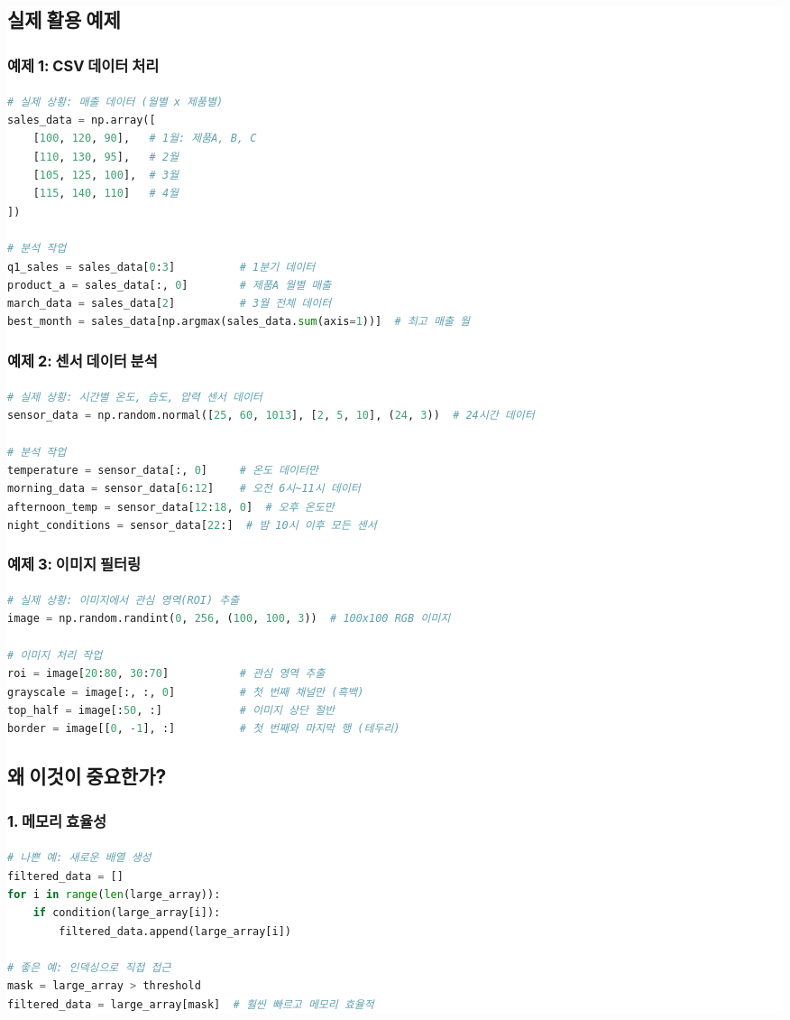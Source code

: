 ## 실제 활용 예제

### 예제 1: CSV 데이터 처리
```python
# 실제 상황: 매출 데이터 (월별 x 제품별)
sales_data = np.array([
    [100, 120, 90],   # 1월: 제품A, B, C
    [110, 130, 95],   # 2월
    [105, 125, 100],  # 3월
    [115, 140, 110]   # 4월
])

# 분석 작업
q1_sales = sales_data[0:3]          # 1분기 데이터
product_a = sales_data[:, 0]        # 제품A 월별 매출
march_data = sales_data[2]          # 3월 전체 데이터
best_month = sales_data[np.argmax(sales_data.sum(axis=1))]  # 최고 매출 월
```

### 예제 2: 센서 데이터 분석
```python
# 실제 상황: 시간별 온도, 습도, 압력 센서 데이터
sensor_data = np.random.normal([25, 60, 1013], [2, 5, 10], (24, 3))  # 24시간 데이터

# 분석 작업
temperature = sensor_data[:, 0]     # 온도 데이터만
morning_data = sensor_data[6:12]    # 오전 6시~11시 데이터
afternoon_temp = sensor_data[12:18, 0]  # 오후 온도만
night_conditions = sensor_data[22:]  # 밤 10시 이후 모든 센서
```

### 예제 3: 이미지 필터링
```python
# 실제 상황: 이미지에서 관심 영역(ROI) 추출
image = np.random.randint(0, 256, (100, 100, 3))  # 100x100 RGB 이미지

# 이미지 처리 작업
roi = image[20:80, 30:70]           # 관심 영역 추출
grayscale = image[:, :, 0]          # 첫 번째 채널만 (흑백)
top_half = image[:50, :]            # 이미지 상단 절반
border = image[[0, -1], :]          # 첫 번째와 마지막 행 (테두리)
```

## 왜 이것이 중요한가?

### 1. **메모리 효율성**
```python
# 나쁜 예: 새로운 배열 생성
filtered_data = []
for i in range(len(large_array)):
    if condition(large_array[i]):
        filtered_data.append(large_array[i])

# 좋은 예: 인덱싱으로 직접 접근
mask = large_array > threshold
filtered_data = large_array[mask]  # 훨씬 빠르고 메모리 효율적
```
